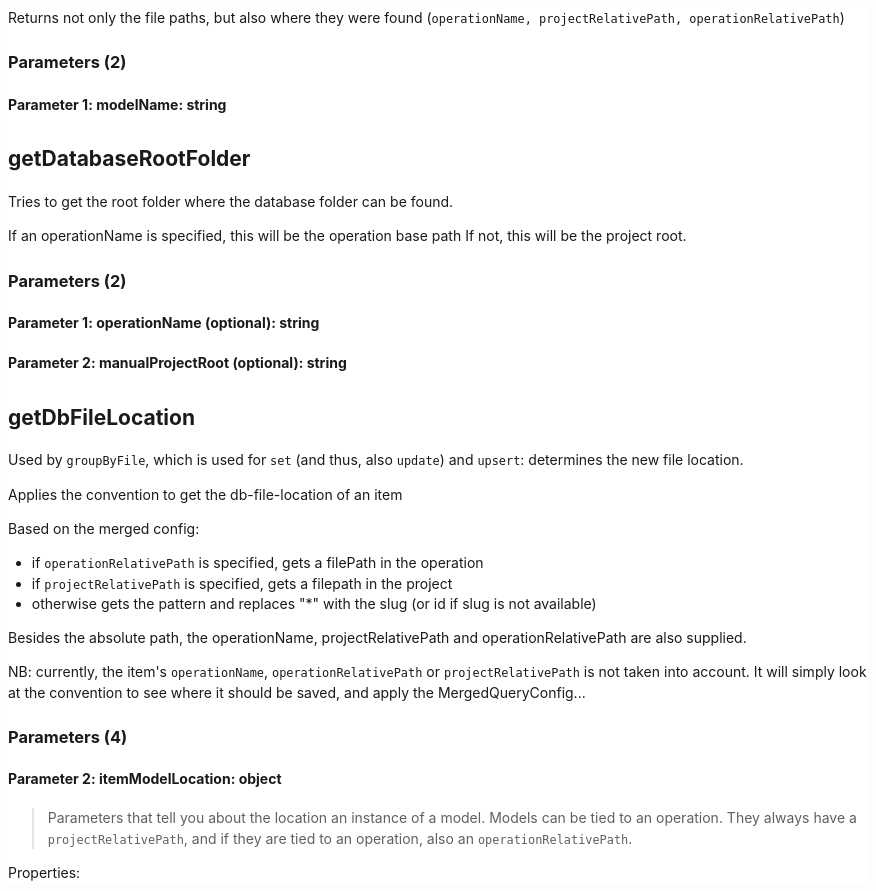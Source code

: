 Returns not only the file paths, but also where they were found (`operationName, projectRelativePath, operationRelativePath`)




### Parameters (2)

#### Parameter 1: modelName: string

## getDatabaseRootFolder

Tries to get the root folder where the database folder can be found.

If an operationName is specified, this will be the operation base path
If not, this will be the project root.




### Parameters (2)

#### Parameter 1: operationName (optional): string

#### Parameter 2: manualProjectRoot (optional): string

## getDbFileLocation

Used by `groupByFile`, which is used for `set` (and thus, also `update`) and `upsert`: determines the new file location.

Applies the convention to get the db-file-location of an item

Based on the merged config:

- if `operationRelativePath` is specified, gets a filePath in the operation
- if `projectRelativePath` is specified, gets a filepath in the project
- otherwise gets the pattern and replaces "*" with the slug (or id if slug is not available)

Besides the absolute path, the operationName, projectRelativePath and operationRelativePath are also supplied.

NB: currently, the item's `operationName`, `operationRelativePath` or `projectRelativePath` is not taken into account. It will simply look at the convention to see where it should be saved, and apply the MergedQueryConfig...




### Parameters (4)

#### Parameter 2: itemModelLocation: object

> Parameters that tell you about the location an instance of a model. Models can be tied to an operation. They always have a `projectRelativePath`, and if they are tied to an operation, also an `operationRelativePath`.

Properties: 
